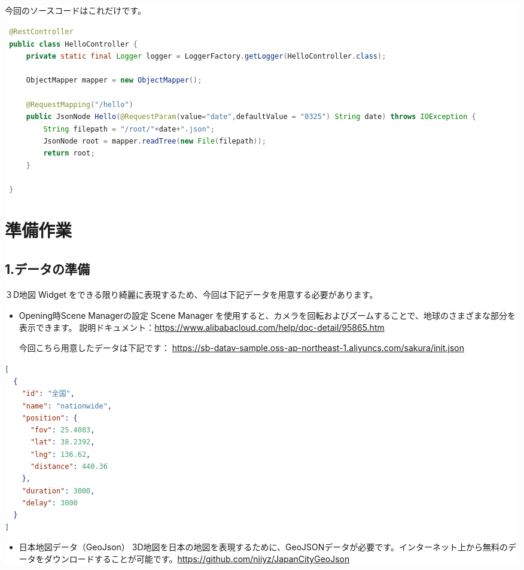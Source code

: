 今回のソースコードはこれだけです。

```java
 @RestController
 public class HelloController {
     private static final Logger logger = LoggerFactory.getLogger(HelloController.class);

     ObjectMapper mapper = new ObjectMapper();

     @RequestMapping("/hello")
     public JsonNode Hello(@RequestParam(value="date",defaultValue = "0325") String date) throws IOException {
         String filepath = "/root/"+date+".json";
         JsonNode root = mapper.readTree(new File(filepath));
         return root;
     }

 }
```

# 準備作業

## 1.データの準備

３D地図 Widget をできる限り綺麗に表現するため、今回は下記データを用意する必要があります。

* Opening時Scene Managerの設定
  Scene Manager を使用すると、カメラを回転およびズームすることで、地球のさまざまな部分を表示できます。
  説明ドキュメント：https://www.alibabacloud.com/help/doc-detail/95865.htm

  今回こちら用意したデータは下記です：
  https://sb-datav-sample.oss-ap-northeast-1.aliyuncs.com/sakura/init.json
```json
[
  {
    "id": "全国",
    "name": "nationwide",
    "position": {
      "fov": 25.4083,
      "lat": 38.2392,
      "lng": 136.62,
      "distance": 440.36
    },
    "duration": 3000,
    "delay": 3000
  }
]
```

* 日本地図データ（GeoJson）
  3D地図を日本の地図を表現するために、GeoJSONデータが必要です。インターネット上から無料のデータをダウンロードすることが可能です。https://github.com/niiyz/JapanCityGeoJson

